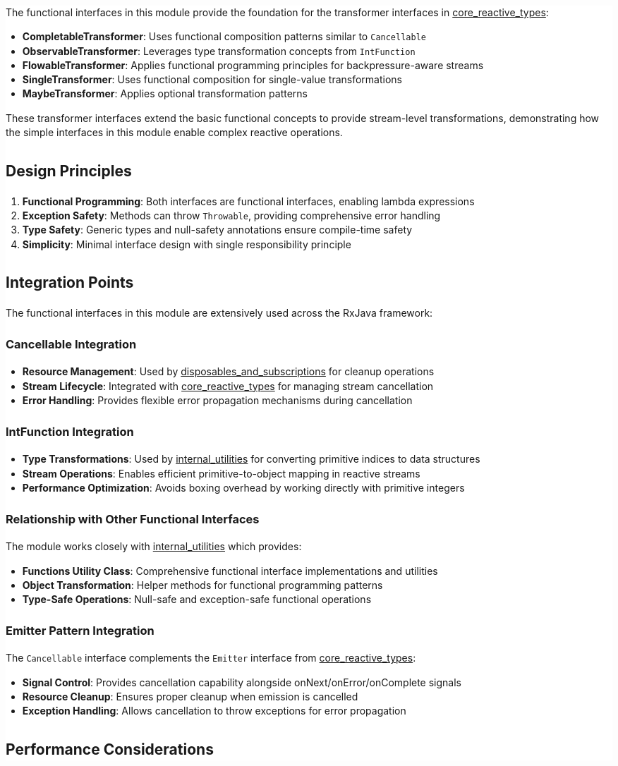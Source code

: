 The functional interfaces in this module provide the foundation for the transformer interfaces in [core_reactive_types](core_reactive_types.md):

- **CompletableTransformer**: Uses functional composition patterns similar to `Cancellable`
- **ObservableTransformer**: Leverages type transformation concepts from `IntFunction`
- **FlowableTransformer**: Applies functional programming principles for backpressure-aware streams
- **SingleTransformer**: Uses functional composition for single-value transformations
- **MaybeTransformer**: Applies optional transformation patterns

These transformer interfaces extend the basic functional concepts to provide stream-level transformations, demonstrating how the simple interfaces in this module enable complex reactive operations.

## Design Principles

1. **Functional Programming**: Both interfaces are functional interfaces, enabling lambda expressions
2. **Exception Safety**: Methods can throw `Throwable`, providing comprehensive error handling
3. **Type Safety**: Generic types and null-safety annotations ensure compile-time safety
4. **Simplicity**: Minimal interface design with single responsibility principle

## Integration Points

The functional interfaces in this module are extensively used across the RxJava framework:

### Cancellable Integration
- **Resource Management**: Used by [disposables_and_subscriptions](disposables_and_subscriptions.md) for cleanup operations
- **Stream Lifecycle**: Integrated with [core_reactive_types](core_reactive_types.md) for managing stream cancellation
- **Error Handling**: Provides flexible error propagation mechanisms during cancellation

### IntFunction Integration
- **Type Transformations**: Used by [internal_utilities](internal_utilities.md) for converting primitive indices to data structures
- **Stream Operations**: Enables efficient primitive-to-object mapping in reactive streams
- **Performance Optimization**: Avoids boxing overhead by working directly with primitive integers

### Relationship with Other Functional Interfaces
The module works closely with [internal_utilities](internal_utilities.md) which provides:
- **Functions Utility Class**: Comprehensive functional interface implementations and utilities
- **Object Transformation**: Helper methods for functional programming patterns
- **Type-Safe Operations**: Null-safe and exception-safe functional operations

### Emitter Pattern Integration
The `Cancellable` interface complements the `Emitter` interface from [core_reactive_types](core_reactive_types.md):
- **Signal Control**: Provides cancellation capability alongside onNext/onError/onComplete signals
- **Resource Cleanup**: Ensures proper cleanup when emission is cancelled
- **Exception Handling**: Allows cancellation to throw exceptions for error propagation

## Performance Considerations
